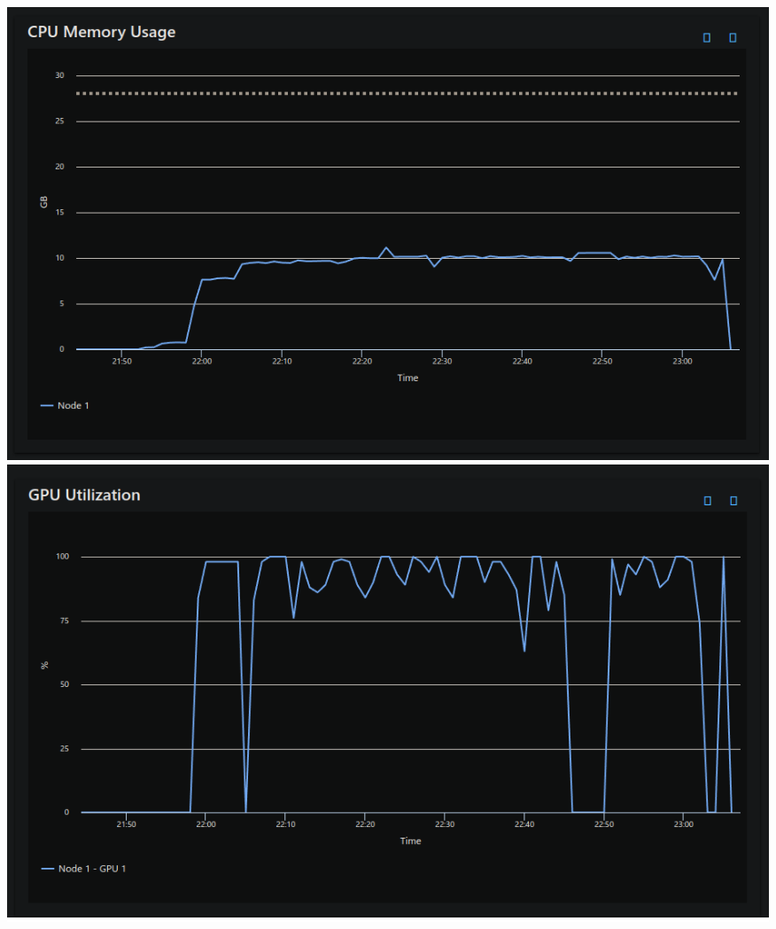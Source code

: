 ![cpu-memory-usage-utilization-graph.png](assets/images/aml/cpu-memory-usage-utilization-graph.png)
![gpu-utilization-graph.png](assets/images/aml/gpu-utilization-graph.png)